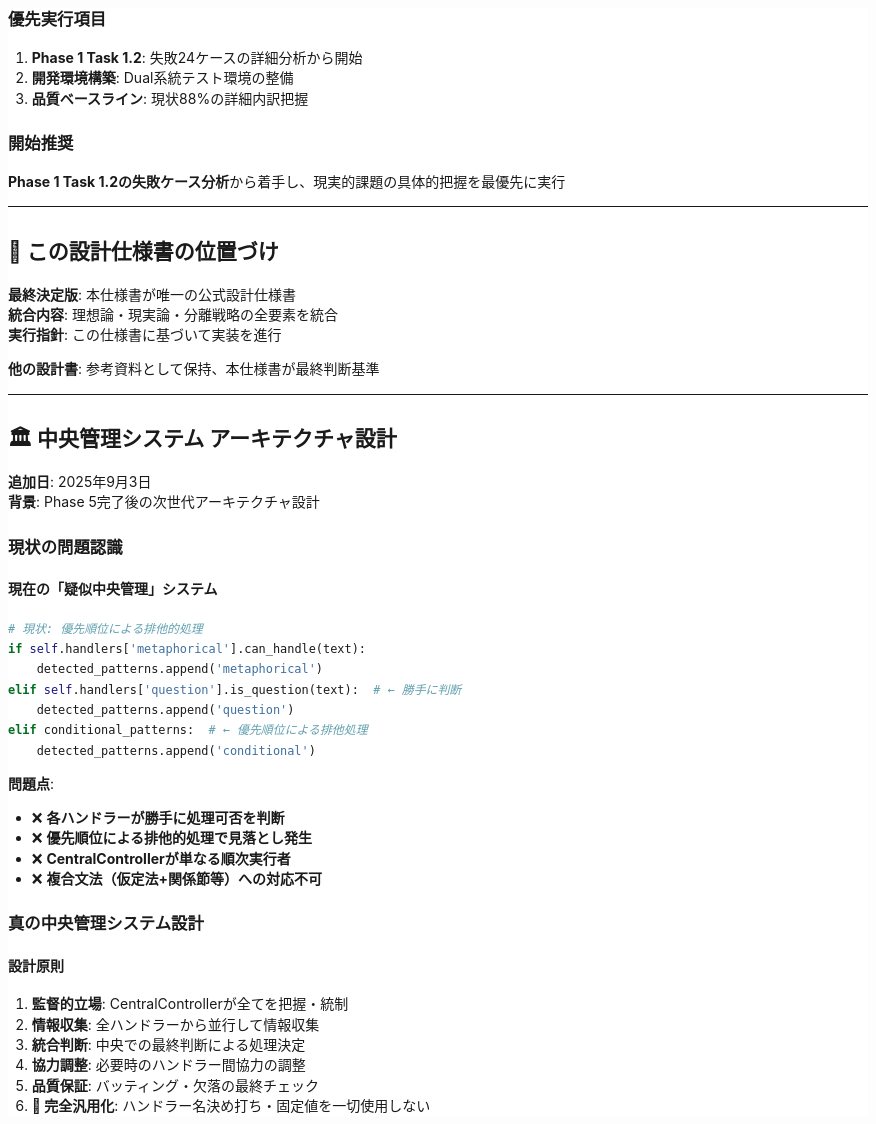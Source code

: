 ### **優先実行項目**
1. **Phase 1 Task 1.2**: 失敗24ケースの詳細分析から開始
2. **開発環境構築**: Dual系統テスト環境の整備
3. **品質ベースライン**: 現状88%の詳細内訳把握

### **開始推奨**
**Phase 1 Task 1.2の失敗ケース分析**から着手し、現実的課題の具体的把握を最優先に実行

---

## 📝 **この設計仕様書の位置づけ**

**最終決定版**: 本仕様書が唯一の公式設計仕様書  
**統合内容**: 理想論・現実論・分離戦略の全要素を統合  
**実行指針**: この仕様書に基づいて実装を進行

**他の設計書**: 参考資料として保持、本仕様書が最終判断基準

---

## 🏛️ **中央管理システム アーキテクチャ設計**
**追加日**: 2025年9月3日  
**背景**: Phase 5完了後の次世代アーキテクチャ設計

### **現状の問題認識**

#### **現在の「疑似中央管理」システム**
```python
# 現状: 優先順位による排他的処理
if self.handlers['metaphorical'].can_handle(text):
    detected_patterns.append('metaphorical')
elif self.handlers['question'].is_question(text):  # ← 勝手に判断
    detected_patterns.append('question')
elif conditional_patterns:  # ← 優先順位による排他処理
    detected_patterns.append('conditional')
```

**問題点**:
- ❌ **各ハンドラーが勝手に処理可否を判断**
- ❌ **優先順位による排他的処理で見落とし発生**
- ❌ **CentralControllerが単なる順次実行者**
- ❌ **複合文法（仮定法+関係節等）への対応不可**

### **真の中央管理システム設計**

#### **設計原則**
1. **監督的立場**: CentralControllerが全てを把握・統制
2. **情報収集**: 全ハンドラーから並行して情報収集
3. **統合判断**: 中央での最終判断による処理決定
4. **協力調整**: 必要時のハンドラー間協力の調整
5. **品質保証**: バッティング・欠落の最終チェック
6. **🚨 完全汎用化**: ハンドラー名決め打ち・固定値を一切使用しない
